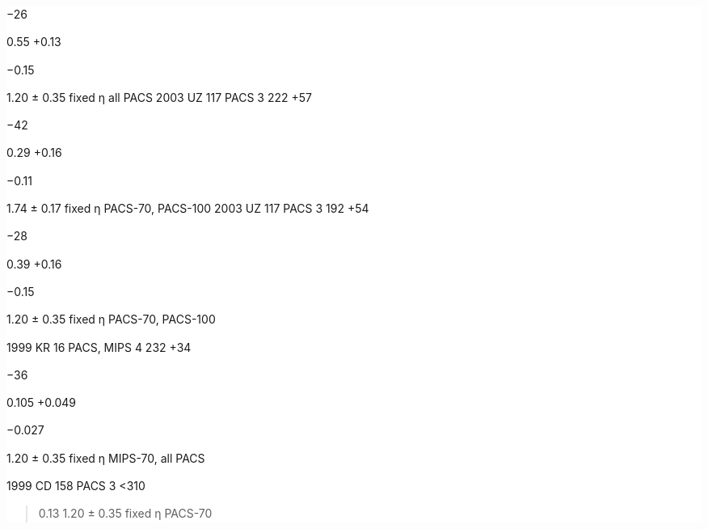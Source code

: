 −26 

0.55 +0.13 

−0.15 

1.20 ± 0.35 
fixed η 
all PACS 
2003 UZ 117 
PACS 
3 
222 +57 

−42 

0.29 +0.16 

−0.11 

1.74 ± 0.17 
fixed η 
PACS-70, PACS-100 
2003 UZ 117 
PACS 
3 
192 +54 

−28 

0.39 +0.16 

−0.15 

1.20 ± 0.35 
fixed η 
PACS-70, PACS-100 

1999 KR 16 
PACS, MIPS 
4 
232 +34 

−36 

0.105 +0.049 

−0.027 

1.20 ± 0.35 
fixed η 
MIPS-70, all PACS 

1999 CD 158 
PACS 
3 
<310 
>0.13 
1.20 ± 0.35 
fixed η 
PACS-70 
